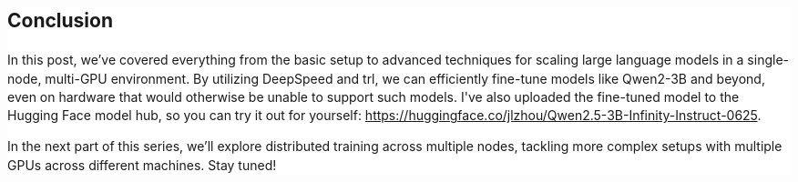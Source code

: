 ## Conclusion

In this post, we’ve covered everything from the basic setup to advanced techniques for scaling large language models in a single-node, multi-GPU environment. By utilizing DeepSpeed and trl, we can efficiently fine-tune models like Qwen2-3B and beyond, even on hardware that would otherwise be unable to support such models. I've also uploaded the fine-tuned model to the Hugging Face model hub, so you can try it out for yourself: https://huggingface.co/jlzhou/Qwen2.5-3B-Infinity-Instruct-0625.

In the next part of this series, we’ll explore distributed training across multiple nodes, tackling more complex setups with multiple GPUs across different machines. Stay tuned!
